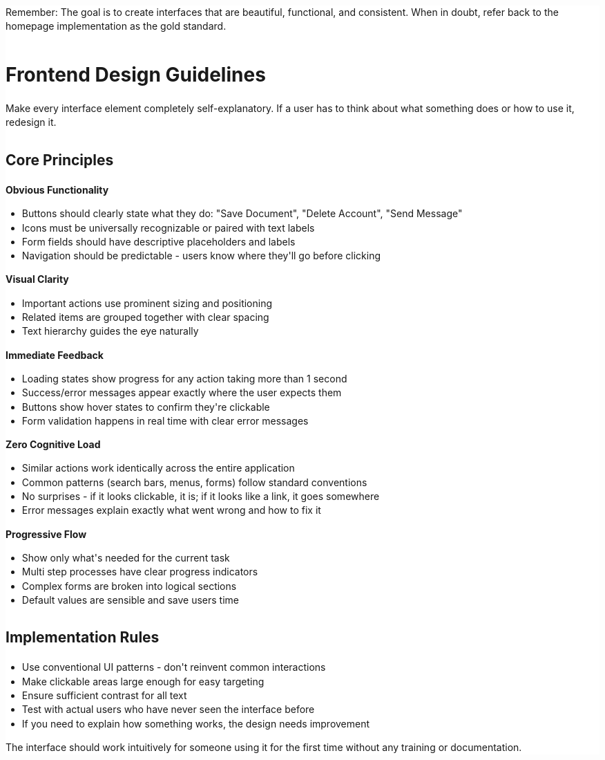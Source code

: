 
Remember: The goal is to create interfaces that are beautiful, functional, and consistent. When in doubt, refer back to the homepage implementation as the gold standard.

# Frontend Design Guidelines

Make every interface element completely self-explanatory. If a user has to think about what something does or how to use it, redesign it.

## Core Principles

**Obvious Functionality**
- Buttons should clearly state what they do: "Save Document", "Delete Account", "Send Message"
- Icons must be universally recognizable or paired with text labels
- Form fields should have descriptive placeholders and labels
- Navigation should be predictable - users know where they'll go before clicking

**Visual Clarity**
- Important actions use prominent sizing and positioning
- Related items are grouped together with clear spacing
- Text hierarchy guides the eye naturally

**Immediate Feedback**
- Loading states show progress for any action taking more than 1 second
- Success/error messages appear exactly where the user expects them
- Buttons show hover states to confirm they're clickable
- Form validation happens in real time with clear error messages

**Zero Cognitive Load**
- Similar actions work identically across the entire application
- Common patterns (search bars, menus, forms) follow standard conventions
- No surprises - if it looks clickable, it is; if it looks like a link, it goes somewhere
- Error messages explain exactly what went wrong and how to fix it

**Progressive Flow**
- Show only what's needed for the current task
- Multi step processes have clear progress indicators
- Complex forms are broken into logical sections
- Default values are sensible and save users time

## Implementation Rules

- Use conventional UI patterns - don't reinvent common interactions
- Make clickable areas large enough for easy targeting
- Ensure sufficient contrast for all text
- Test with actual users who have never seen the interface before
- If you need to explain how something works, the design needs improvement

The interface should work intuitively for someone using it for the first time without any training or documentation. 